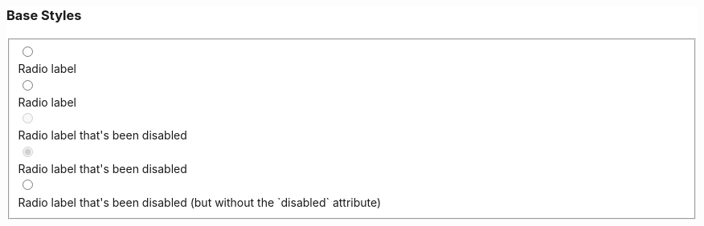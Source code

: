 ### Base Styles

<code-well-header>
  <fieldset class="d-stack8">
    <div class="d-radio-group">
      <div class="d-radio__input">
        <input class="d-radio" type="radio" name="Dialtone-RadioGroup1" id="Dialtone-RadioExample1" />
      </div>
      <div class="d-radio__copy">
        <label class="d-radio__label" for="Dialtone-RadioExample1">Radio label</label>
      </div>
    </div>
    <div class="d-radio-group">
      <div class="d-radio__input">
        <input class="d-radio" type="radio" name="Dialtone-RadioGroup1" id="Dialtone-RadioExample2" checked />
      </div>
      <div class="d-radio__copy">
        <label class="d-radio__label" for="Dialtone-RadioExample2">Radio label</label>
      </div>
    </div>
    <div class="d-radio-group d-radio-group--disabled">
      <div class="d-radio__input">
        <input class="d-radio" type="radio" name="Dialtone-RadioGroup1" id="Dialtone-RadioExample3" disabled />
      </div>
      <div class="d-radio__copy">
        <label class="d-radio__label" for="Dialtone-RadioExample3">Radio label that's been disabled</label>
      </div>
    </div>
    <div class="d-radio-group d-radio-group--disabled">
      <div class="d-radio__input">
        <input class="d-radio" type="radio" name="Dialtone-RadioGroup1" id="Dialtone-RadioExample4" disabled checked />
      </div>
      <div class="d-radio__copy">
        <label class="d-radio__label" for="Dialtone-RadioExample4">Radio label that's been disabled</label>
      </div>
    </div>
    <div class="d-radio-group d-radio-group--disabled">
      <div class="d-radio__input">
        <input class="d-radio d-radio--disabled" type="radio" name="Dialtone-RadioGroup1" id="Dialtone-RadioExample5" />
      </div>
      <div class="d-radio__copy">
        <label class="d-radio__label" for="Dialtone-RadioExample5">Radio label that's been disabled (but without the `disabled` attribute)</label>
      </div>
    </div>
  </fieldset>
</code-well-header>
